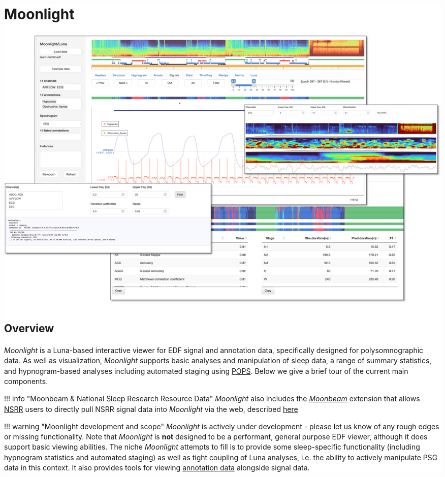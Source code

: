 # Moonlight 

![img](img/mlref/ml-ref0.png)

## Overview

_Moonlight_ is a Luna-based interactive viewer for EDF signal and
annotation data, specifically designed for polysomnographic data.  As
well as visualization, _Moonlight_ supports basic analyses and
manipulation of sleep data, a range of summary statistics, and
hypnogram-based analyses including automated staging using
[POPS](ref/pops.md).  Below we give a brief tour of the current main
components.

!!! info "Moonbeam & National Sleep Research Resource Data"
    _Moonlight_ also includes the [_Moonbeam_](moonbeam.md) extension that
    allows [NSRR](sleepdata.org) users to directly pull NSRR signal data into _Moonlight_ via the web,
    described [here](moonbeam.md)


!!! warning "Moonlight development and scope"
     _Moonlight_ is actively
     under development - please let us know of any rough edges or
     missing functionality.  Note that _Moonlight_ is __not__ designed
     to be a performant, general purpose EDF viewer, although it does
     support basic viewing abilities.  The niche _Moonlight_ attempts
     to fill is to provide some sleep-specific functionality
     (including hypnogram statistics and automated staging) as well as
     tight coupling of Luna analyses, i.e. the ability to actively
     manipulate PSG data in this context.  It also provides tools for
     viewing [annotation data](ref/annotations.md) alongside signal
     data.
     